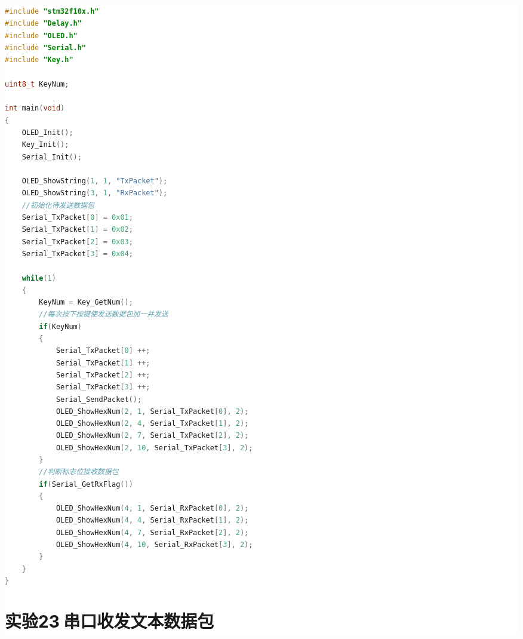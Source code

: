 ```c
#include "stm32f10x.h" 
#include "Delay.h"
#include "OLED.h"
#include "Serial.h"
#include "Key.h"

uint8_t KeyNum;

int main(void)
{
	OLED_Init();
	Key_Init();
	Serial_Init();
	
	OLED_ShowString(1, 1, "TxPacket");
	OLED_ShowString(3, 1, "RxPacket");
	//初始化待发送数据包
	Serial_TxPacket[0] = 0x01;
	Serial_TxPacket[1] = 0x02;
	Serial_TxPacket[2] = 0x03;
	Serial_TxPacket[3] = 0x04;
	
	while(1)
	{
		KeyNum = Key_GetNum();
		//每次按下按键使发送数据包加一并发送
		if(KeyNum)
		{
			Serial_TxPacket[0] ++;
			Serial_TxPacket[1] ++;
			Serial_TxPacket[2] ++;
			Serial_TxPacket[3] ++;
			Serial_SendPacket();
			OLED_ShowHexNum(2, 1, Serial_TxPacket[0], 2);
			OLED_ShowHexNum(2, 4, Serial_TxPacket[1], 2);
			OLED_ShowHexNum(2, 7, Serial_TxPacket[2], 2);
			OLED_ShowHexNum(2, 10, Serial_TxPacket[3], 2);
		}
		//判断标志位接收数据包
		if(Serial_GetRxFlag())
		{
			OLED_ShowHexNum(4, 1, Serial_RxPacket[0], 2);
			OLED_ShowHexNum(4, 4, Serial_RxPacket[1], 2);
			OLED_ShowHexNum(4, 7, Serial_RxPacket[2], 2);
			OLED_ShowHexNum(4, 10, Serial_RxPacket[3], 2);
		}	
	}
}
```

# 实验23 串口收发文本数据包
